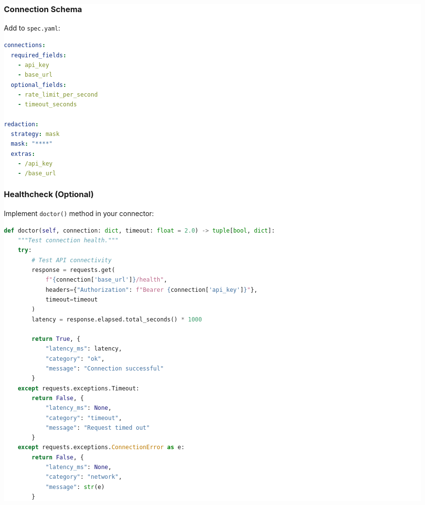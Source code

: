 ### Connection Schema

Add to `spec.yaml`:

```yaml
connections:
  required_fields:
    - api_key
    - base_url
  optional_fields:
    - rate_limit_per_second
    - timeout_seconds

redaction:
  strategy: mask
  mask: "****"
  extras:
    - /api_key
    - /base_url
```

### Healthcheck (Optional)

Implement `doctor()` method in your connector:

```python
def doctor(self, connection: dict, timeout: float = 2.0) -> tuple[bool, dict]:
    """Test connection health."""
    try:
        # Test API connectivity
        response = requests.get(
            f"{connection['base_url']}/health",
            headers={"Authorization": f"Bearer {connection['api_key']}"},
            timeout=timeout
        )
        latency = response.elapsed.total_seconds() * 1000

        return True, {
            "latency_ms": latency,
            "category": "ok",
            "message": "Connection successful"
        }
    except requests.exceptions.Timeout:
        return False, {
            "latency_ms": None,
            "category": "timeout",
            "message": "Request timed out"
        }
    except requests.exceptions.ConnectionError as e:
        return False, {
            "latency_ms": None,
            "category": "network",
            "message": str(e)
        }
```

